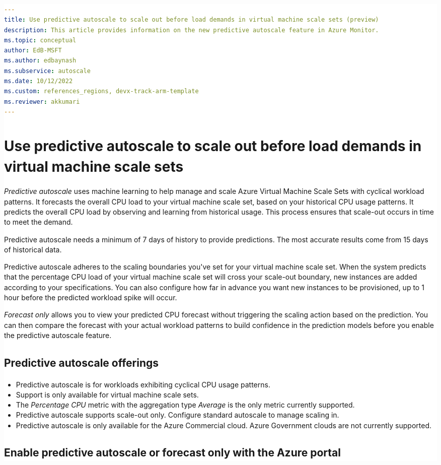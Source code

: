 ```yaml
---
title: Use predictive autoscale to scale out before load demands in virtual machine scale sets (preview)
description: This article provides information on the new predictive autoscale feature in Azure Monitor.
ms.topic: conceptual
author: EdB-MSFT
ms.author: edbaynash
ms.subservice: autoscale
ms.date: 10/12/2022
ms.custom: references_regions, devx-track-arm-template
ms.reviewer: akkumari
---
```

# Use predictive autoscale to scale out before load demands in virtual machine scale sets

*Predictive autoscale* uses machine learning to help manage and scale Azure Virtual Machine Scale Sets with cyclical workload patterns. It forecasts the overall CPU load to your virtual machine scale set, based on your historical CPU usage patterns. It predicts the overall CPU load by observing and learning from historical usage. This process ensures that scale-out occurs in time to meet the demand.

Predictive autoscale needs a minimum of 7 days of history to provide predictions. The most accurate results come from 15 days of historical data.

Predictive autoscale adheres to the scaling boundaries you've set for your virtual machine scale set. When the system predicts that the percentage CPU load of your virtual machine scale set will cross your scale-out boundary, new instances are added according to your specifications. You can also configure how far in advance you want new instances to be provisioned, up to 1 hour before the predicted workload spike will occur.

*Forecast only* allows you to view your predicted CPU forecast without triggering the scaling action based on the prediction. You can then compare the forecast with your actual workload patterns to build confidence in the prediction models before you enable the predictive autoscale feature.

## Predictive autoscale offerings

- Predictive autoscale is for workloads exhibiting cyclical CPU usage patterns.
- Support is only available for virtual machine scale sets.
- The *Percentage CPU* metric with the aggregation type *Average* is the only metric currently supported.
- Predictive autoscale supports scale-out only. Configure standard autoscale to manage scaling in.
- Predictive autoscale is only available for the Azure Commercial cloud. Azure Government clouds are not currently supported.


## Enable predictive autoscale or forecast only with the Azure portal
